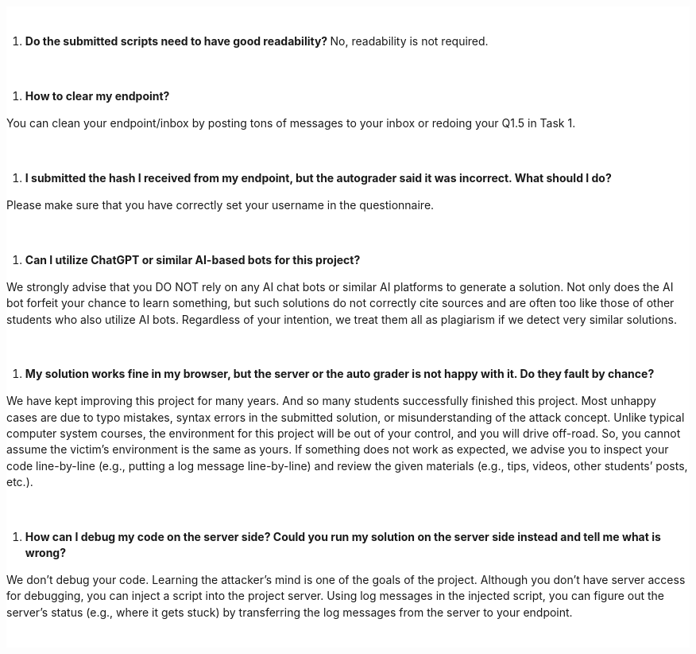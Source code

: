 <strong>&nbsp;</strong>

<ol>
<li><strong> Do the submitted scripts need to have good readability? </strong>No, readability is not required.</li>
</ol>
&nbsp;

<ol>
<li><strong> How to clear my endpoint? </strong></li>
</ol>
You can clean your endpoint/inbox by posting tons of messages to your inbox or redoing your Q1.5 in Task 1.

<strong>&nbsp;</strong>

<ol>
<li><strong> I submitted the hash I received from my endpoint, but the autograder said it was incorrect. What should I do? </strong></li>
</ol>
Please make sure that you have correctly set your username in the questionnaire.

&nbsp;

<ol>
<li><strong> Can I utilize ChatGPT or similar AI-based bots for this project? </strong></li>
</ol>
We strongly advise that you DO NOT rely on any AI chat bots or similar AI platforms to generate a solution. Not only does the AI bot forfeit your chance to learn something, but such solutions do not correctly cite sources and are often too like those of other students who also utilize AI bots. Regardless of your intention, we treat them all as plagiarism if we detect very similar solutions.

&nbsp;

<ol>
<li><strong> My solution works fine in my browser, but the server or the auto grader is not happy with it. Do they fault by chance? </strong></li>
</ol>
We have kept improving this project for many years. And so many students successfully finished this project. Most unhappy cases are due to typo mistakes, syntax errors in the submitted solution, or misunderstanding of the attack concept. Unlike typical computer system courses, the environment for this project will be out of your control, and you will drive off-road. So, you cannot assume the victim’s environment is the same as yours. If something does not work as expected, we advise you to inspect your code line-by-line (e.g., putting a log message line-by-line) and review the given materials (e.g., tips, videos, other students’ posts, etc.).

&nbsp;

<ol>
<li><strong> How can I debug my code on the server side? Could you run my solution on the server side instead and tell me what is wrong? </strong></li>
</ol>
We don’t debug your code. Learning the attacker’s mind is one of the goals of the project. Although you don’t have server access for debugging, you can inject a script into the project server. Using log messages in the injected script, you can figure out the server’s status (e.g., where it gets stuck) by transferring the log messages from the server to your endpoint.

&nbsp;
